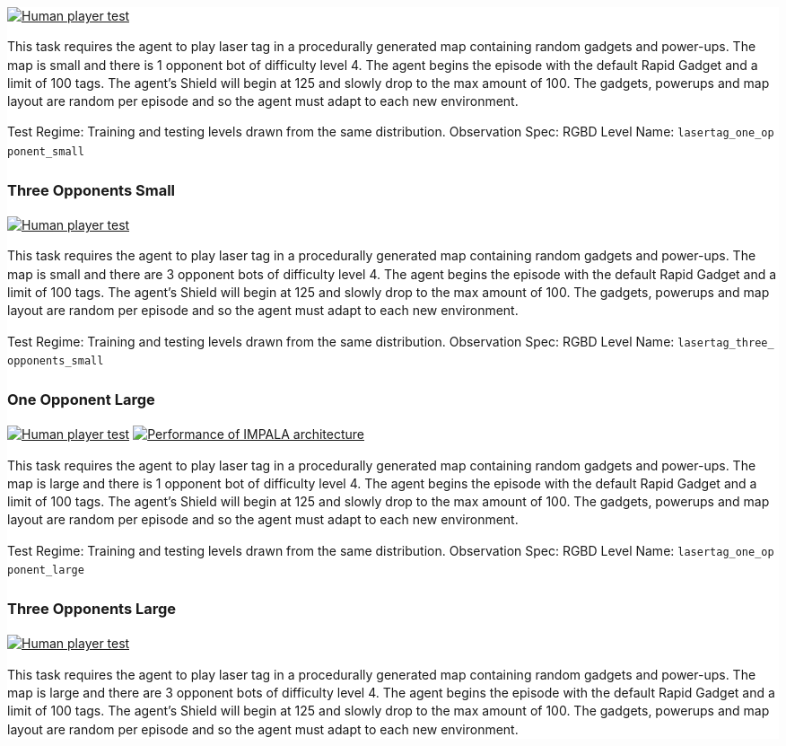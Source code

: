  [ ![Human player test](:/d0acb87a8d2f393d0d25763ba8b29a6c)](https://www.youtube.com/watch?v=Sv32PoqL390)

This task requires the agent to play laser tag in a procedurally generated map containing random gadgets and power-ups. The map is small and there is 1 opponent bot of difficulty level 4. The agent begins the episode with the default Rapid Gadget and a limit of 100 tags. The agent’s Shield will begin at 125 and slowly drop to the max amount of 100. The gadgets, powerups and map layout are random per episode and so the agent must adapt to each new environment.

Test Regime: Training and testing levels drawn from the same distribution.
Observation Spec: RGBD
Level Name: `lasertag_one_opponent_small`

### Three Opponents Small

 [ ![Human player test](../_resources/f813d936500a46a5d2236970e8fe5da6.jpg)](https://www.youtube.com/watch?v=yj7_5zFP8pA)

This task requires the agent to play laser tag in a procedurally generated map containing random gadgets and power-ups. The map is small and there are 3 opponent bots of difficulty level 4. The agent begins the episode with the default Rapid Gadget and a limit of 100 tags. The agent’s Shield will begin at 125 and slowly drop to the max amount of 100. The gadgets, powerups and map layout are random per episode and so the agent must adapt to each new environment.

Test Regime: Training and testing levels drawn from the same distribution.
Observation Spec: RGBD
Level Name: `lasertag_three_opponents_small`

### One Opponent Large

 [ ![Human player test](../_resources/a0fb78c424574be78a8deffe7ae1b4f3.jpg)](https://www.youtube.com/watch?v=iNNL8XXj-YI)  [ ![Performance of IMPALA architecture](../_resources/cddc610245406143612206bbcf3cc0f1.jpg)](https://www.youtube.com/watch?v=H6DBUNni2Ak)

This task requires the agent to play laser tag in a procedurally generated map containing random gadgets and power-ups. The map is large and there is 1 opponent bot of difficulty level 4. The agent begins the episode with the default Rapid Gadget and a limit of 100 tags. The agent’s Shield will begin at 125 and slowly drop to the max amount of 100. The gadgets, powerups and map layout are random per episode and so the agent must adapt to each new environment.

Test Regime: Training and testing levels drawn from the same distribution.
Observation Spec: RGBD
Level Name: `lasertag_one_opponent_large`

### Three Opponents Large

 [ ![Human player test](../_resources/2626591077667e98d349d73a0a6e37f2.jpg)](https://www.youtube.com/watch?v=7uDO25eyBRY)

This task requires the agent to play laser tag in a procedurally generated map containing random gadgets and power-ups. The map is large and there are 3 opponent bots of difficulty level 4. The agent begins the episode with the default Rapid Gadget and a limit of 100 tags. The agent’s Shield will begin at 125 and slowly drop to the max amount of 100. The gadgets, powerups and map layout are random per episode and so the agent must adapt to each new environment.

